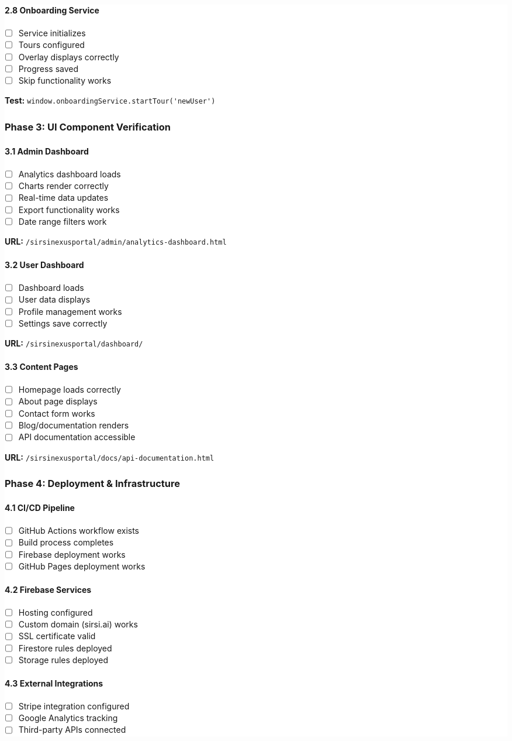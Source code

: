 #### 2.8 Onboarding Service
- [ ] Service initializes
- [ ] Tours configured
- [ ] Overlay displays correctly
- [ ] Progress saved
- [ ] Skip functionality works

**Test:** `window.onboardingService.startTour('newUser')`

### Phase 3: UI Component Verification

#### 3.1 Admin Dashboard
- [ ] Analytics dashboard loads
- [ ] Charts render correctly
- [ ] Real-time data updates
- [ ] Export functionality works
- [ ] Date range filters work

**URL:** `/sirsinexusportal/admin/analytics-dashboard.html`

#### 3.2 User Dashboard
- [ ] Dashboard loads
- [ ] User data displays
- [ ] Profile management works
- [ ] Settings save correctly

**URL:** `/sirsinexusportal/dashboard/`

#### 3.3 Content Pages
- [ ] Homepage loads correctly
- [ ] About page displays
- [ ] Contact form works
- [ ] Blog/documentation renders
- [ ] API documentation accessible

**URL:** `/sirsinexusportal/docs/api-documentation.html`

### Phase 4: Deployment & Infrastructure

#### 4.1 CI/CD Pipeline
- [ ] GitHub Actions workflow exists
- [ ] Build process completes
- [ ] Firebase deployment works
- [ ] GitHub Pages deployment works

#### 4.2 Firebase Services
- [ ] Hosting configured
- [ ] Custom domain (sirsi.ai) works
- [ ] SSL certificate valid
- [ ] Firestore rules deployed
- [ ] Storage rules deployed

#### 4.3 External Integrations
- [ ] Stripe integration configured
- [ ] Google Analytics tracking
- [ ] Third-party APIs connected
